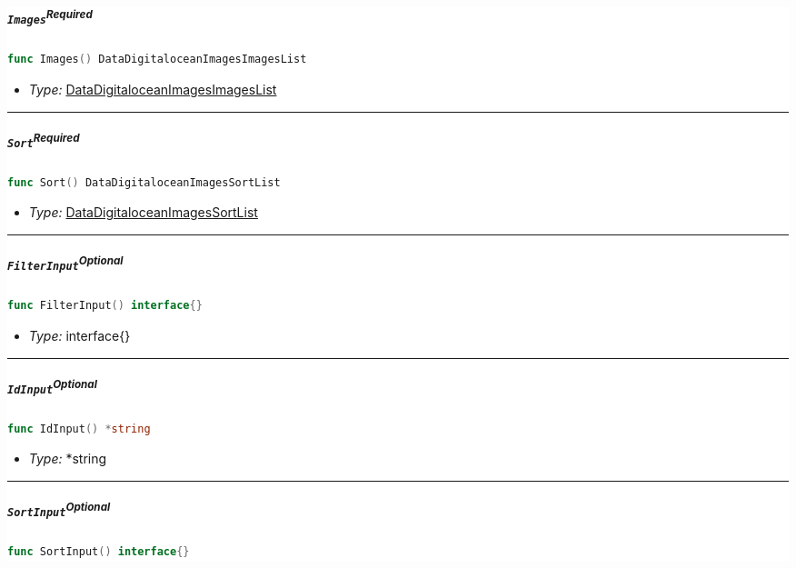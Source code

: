 
##### `Images`<sup>Required</sup> <a name="Images" id="@cdktf/provider-digitalocean.dataDigitaloceanImages.DataDigitaloceanImages.property.images"></a>

```go
func Images() DataDigitaloceanImagesImagesList
```

- *Type:* <a href="#@cdktf/provider-digitalocean.dataDigitaloceanImages.DataDigitaloceanImagesImagesList">DataDigitaloceanImagesImagesList</a>

---

##### `Sort`<sup>Required</sup> <a name="Sort" id="@cdktf/provider-digitalocean.dataDigitaloceanImages.DataDigitaloceanImages.property.sort"></a>

```go
func Sort() DataDigitaloceanImagesSortList
```

- *Type:* <a href="#@cdktf/provider-digitalocean.dataDigitaloceanImages.DataDigitaloceanImagesSortList">DataDigitaloceanImagesSortList</a>

---

##### `FilterInput`<sup>Optional</sup> <a name="FilterInput" id="@cdktf/provider-digitalocean.dataDigitaloceanImages.DataDigitaloceanImages.property.filterInput"></a>

```go
func FilterInput() interface{}
```

- *Type:* interface{}

---

##### `IdInput`<sup>Optional</sup> <a name="IdInput" id="@cdktf/provider-digitalocean.dataDigitaloceanImages.DataDigitaloceanImages.property.idInput"></a>

```go
func IdInput() *string
```

- *Type:* *string

---

##### `SortInput`<sup>Optional</sup> <a name="SortInput" id="@cdktf/provider-digitalocean.dataDigitaloceanImages.DataDigitaloceanImages.property.sortInput"></a>

```go
func SortInput() interface{}
```
